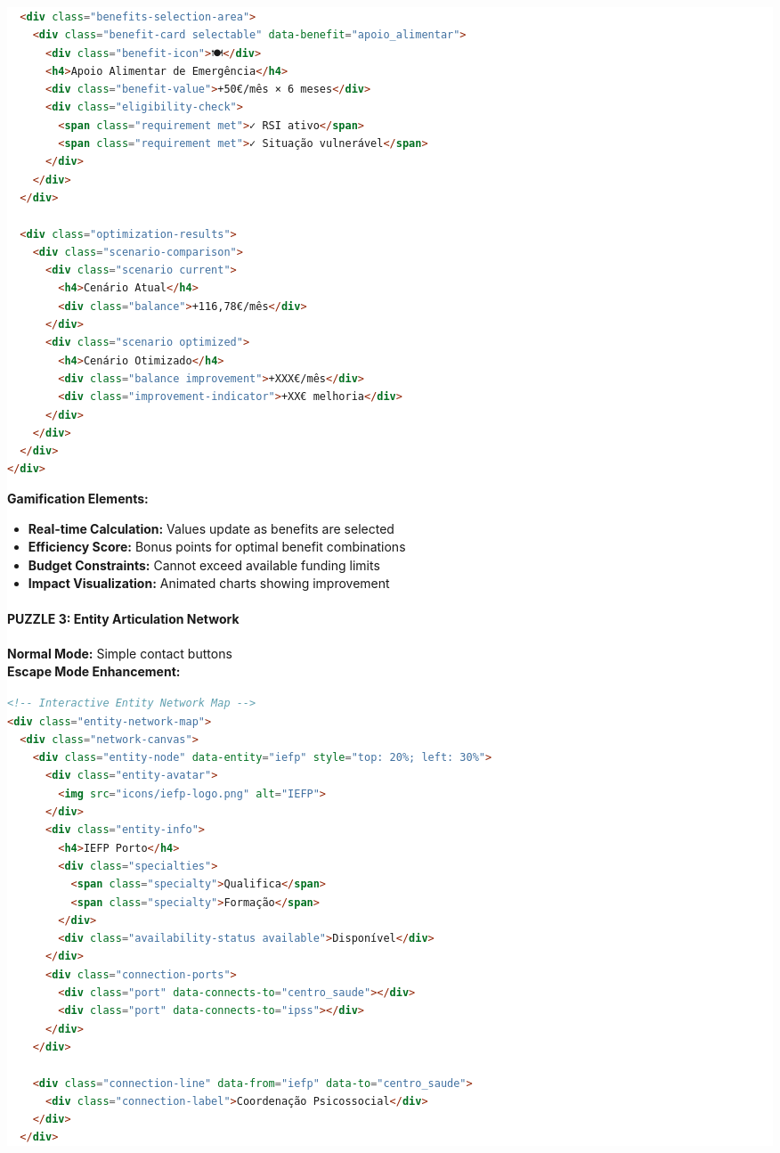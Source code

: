 ```html
  <div class="benefits-selection-area">
    <div class="benefit-card selectable" data-benefit="apoio_alimentar">
      <div class="benefit-icon">🍽️</div>
      <h4>Apoio Alimentar de Emergência</h4>
      <div class="benefit-value">+50€/mês × 6 meses</div>
      <div class="eligibility-check">
        <span class="requirement met">✓ RSI ativo</span>
        <span class="requirement met">✓ Situação vulnerável</span>
      </div>
    </div>
  </div>
  
  <div class="optimization-results">
    <div class="scenario-comparison">
      <div class="scenario current">
        <h4>Cenário Atual</h4>
        <div class="balance">+116,78€/mês</div>
      </div>
      <div class="scenario optimized">
        <h4>Cenário Otimizado</h4>
        <div class="balance improvement">+XXX€/mês</div>
        <div class="improvement-indicator">+XX€ melhoria</div>
      </div>
    </div>
  </div>
</div>
```

**Gamification Elements:**
- **Real-time Calculation:** Values update as benefits are selected
- **Efficiency Score:** Bonus points for optimal benefit combinations
- **Budget Constraints:** Cannot exceed available funding limits
- **Impact Visualization:** Animated charts showing improvement

#### PUZZLE 3: Entity Articulation Network
**Normal Mode:** Simple contact buttons  
**Escape Mode Enhancement:**

```html
<!-- Interactive Entity Network Map -->
<div class="entity-network-map">
  <div class="network-canvas">
    <div class="entity-node" data-entity="iefp" style="top: 20%; left: 30%">
      <div class="entity-avatar">
        <img src="icons/iefp-logo.png" alt="IEFP">
      </div>
      <div class="entity-info">
        <h4>IEFP Porto</h4>
        <div class="specialties">
          <span class="specialty">Qualifica</span>
          <span class="specialty">Formação</span>
        </div>
        <div class="availability-status available">Disponível</div>
      </div>
      <div class="connection-ports">
        <div class="port" data-connects-to="centro_saude"></div>
        <div class="port" data-connects-to="ipss"></div>
      </div>
    </div>
    
    <div class="connection-line" data-from="iefp" data-to="centro_saude">
      <div class="connection-label">Coordenação Psicossocial</div>
    </div>
  </div>
```